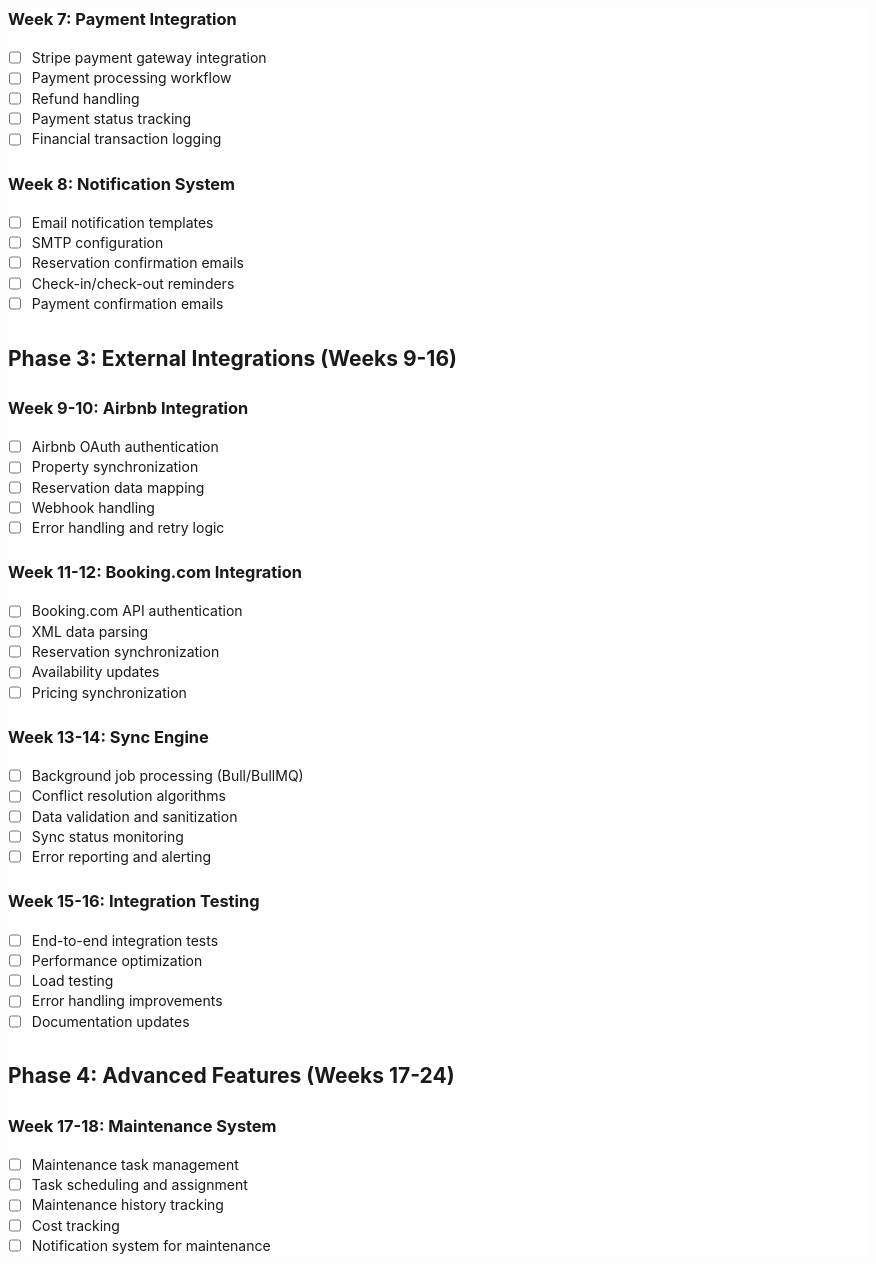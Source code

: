 ### Week 7: Payment Integration
- [ ] Stripe payment gateway integration
- [ ] Payment processing workflow
- [ ] Refund handling
- [ ] Payment status tracking
- [ ] Financial transaction logging

### Week 8: Notification System
- [ ] Email notification templates
- [ ] SMTP configuration
- [ ] Reservation confirmation emails
- [ ] Check-in/check-out reminders
- [ ] Payment confirmation emails

## Phase 3: External Integrations (Weeks 9-16)

### Week 9-10: Airbnb Integration
- [ ] Airbnb OAuth authentication
- [ ] Property synchronization
- [ ] Reservation data mapping
- [ ] Webhook handling
- [ ] Error handling and retry logic

### Week 11-12: Booking.com Integration
- [ ] Booking.com API authentication
- [ ] XML data parsing
- [ ] Reservation synchronization
- [ ] Availability updates
- [ ] Pricing synchronization

### Week 13-14: Sync Engine
- [ ] Background job processing (Bull/BullMQ)
- [ ] Conflict resolution algorithms
- [ ] Data validation and sanitization
- [ ] Sync status monitoring
- [ ] Error reporting and alerting

### Week 15-16: Integration Testing
- [ ] End-to-end integration tests
- [ ] Performance optimization
- [ ] Load testing
- [ ] Error handling improvements
- [ ] Documentation updates

## Phase 4: Advanced Features (Weeks 17-24)

### Week 17-18: Maintenance System
- [ ] Maintenance task management
- [ ] Task scheduling and assignment
- [ ] Maintenance history tracking
- [ ] Cost tracking
- [ ] Notification system for maintenance
